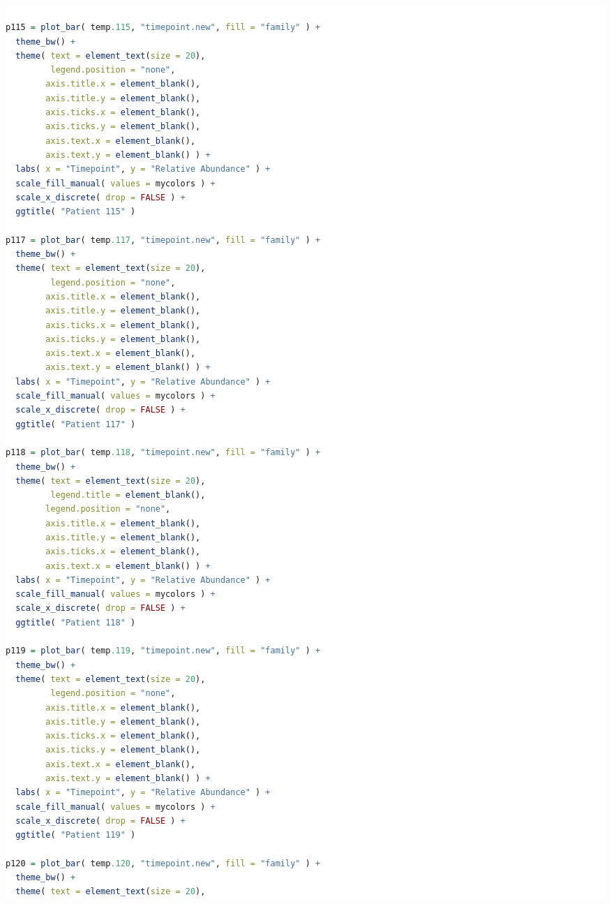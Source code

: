 ``` r

p115 = plot_bar( temp.115, "timepoint.new", fill = "family" ) +
  theme_bw() +
  theme( text = element_text(size = 20),
         legend.position = "none",
        axis.title.x = element_blank(),
        axis.title.y = element_blank(),
        axis.ticks.x = element_blank(),
        axis.ticks.y = element_blank(),
        axis.text.x = element_blank(),
        axis.text.y = element_blank() ) + 
  labs( x = "Timepoint", y = "Relative Abundance" ) + 
  scale_fill_manual( values = mycolors ) +  
  scale_x_discrete( drop = FALSE ) + 
  ggtitle( "Patient 115" ) 

p117 = plot_bar( temp.117, "timepoint.new", fill = "family" ) +
  theme_bw() +
  theme( text = element_text(size = 20),
         legend.position = "none",
        axis.title.x = element_blank(),
        axis.title.y = element_blank(),
        axis.ticks.x = element_blank(),
        axis.ticks.y = element_blank(),
        axis.text.x = element_blank(),
        axis.text.y = element_blank() ) + 
  labs( x = "Timepoint", y = "Relative Abundance" ) + 
  scale_fill_manual( values = mycolors ) +  
  scale_x_discrete( drop = FALSE ) + 
  ggtitle( "Patient 117" ) 

p118 = plot_bar( temp.118, "timepoint.new", fill = "family" ) +
  theme_bw() +
  theme( text = element_text(size = 20),
         legend.title = element_blank(),  
        legend.position = "none",
        axis.title.x = element_blank(),
        axis.title.y = element_blank(),
        axis.ticks.x = element_blank(),
        axis.text.x = element_blank() ) + 
  labs( x = "Timepoint", y = "Relative Abundance" ) + 
  scale_fill_manual( values = mycolors ) +  
  scale_x_discrete( drop = FALSE ) + 
  ggtitle( "Patient 118" ) 

p119 = plot_bar( temp.119, "timepoint.new", fill = "family" ) +
  theme_bw() +
  theme( text = element_text(size = 20),
         legend.position = "none",
        axis.title.x = element_blank(),
        axis.title.y = element_blank(),
        axis.ticks.x = element_blank(),
        axis.ticks.y = element_blank(),
        axis.text.x = element_blank(),
        axis.text.y = element_blank() ) + 
  labs( x = "Timepoint", y = "Relative Abundance" ) + 
  scale_fill_manual( values = mycolors ) +  
  scale_x_discrete( drop = FALSE ) + 
  ggtitle( "Patient 119" ) 

p120 = plot_bar( temp.120, "timepoint.new", fill = "family" ) +
  theme_bw() +
  theme( text = element_text(size = 20),
```